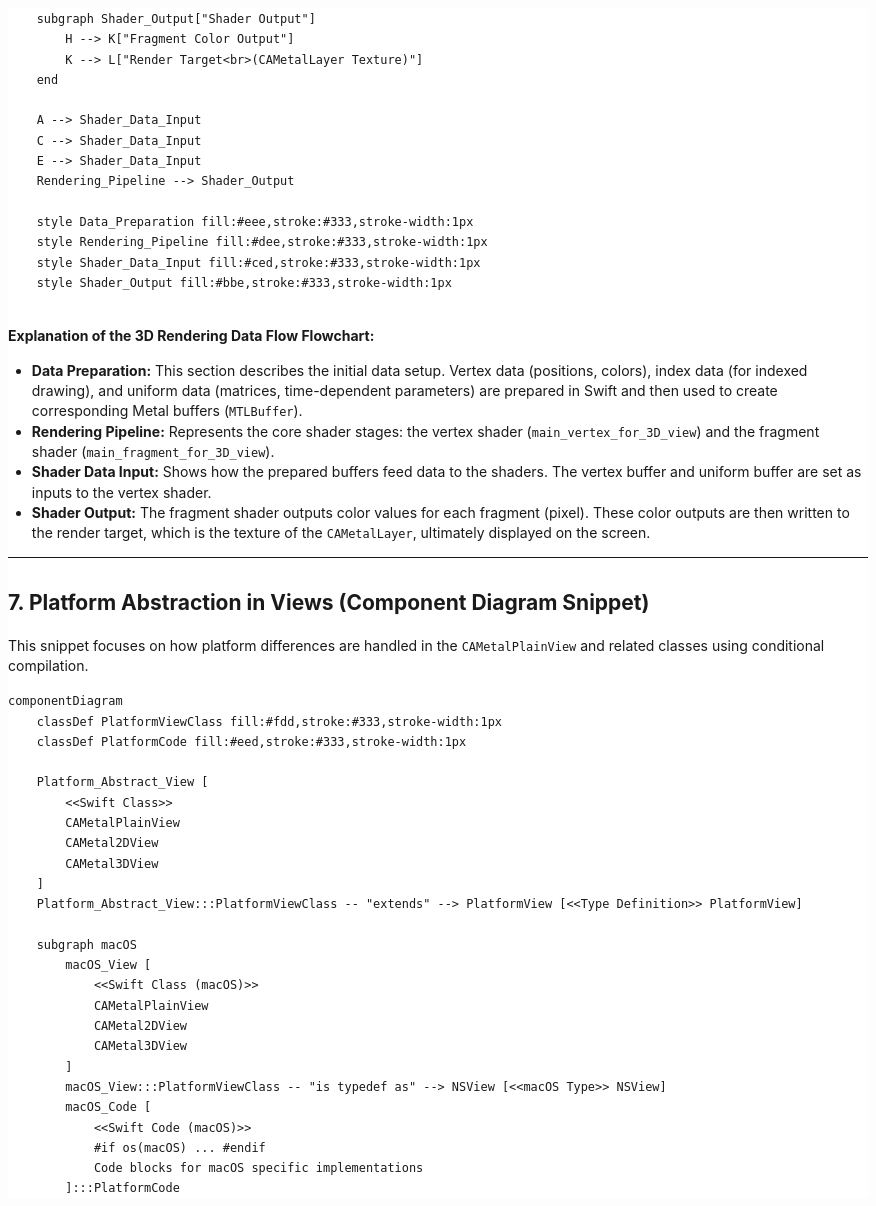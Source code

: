 ```mermaid
    subgraph Shader_Output["Shader Output"]
        H --> K["Fragment Color Output"]
        K --> L["Render Target<br>(CAMetalLayer Texture)"]
    end

    A --> Shader_Data_Input
    C --> Shader_Data_Input
    E --> Shader_Data_Input
    Rendering_Pipeline --> Shader_Output

    style Data_Preparation fill:#eee,stroke:#333,stroke-width:1px
    style Rendering_Pipeline fill:#dee,stroke:#333,stroke-width:1px
    style Shader_Data_Input fill:#ced,stroke:#333,stroke-width:1px
    style Shader_Output fill:#bbe,stroke:#333,stroke-width:1px
    
```

**Explanation of the 3D Rendering Data Flow Flowchart:**

*   **Data Preparation:** This section describes the initial data setup. Vertex data (positions, colors), index data (for indexed drawing), and uniform data (matrices, time-dependent parameters) are prepared in Swift and then used to create corresponding Metal buffers (`MTLBuffer`).
*   **Rendering Pipeline:**  Represents the core shader stages: the vertex shader (`main_vertex_for_3D_view`) and the fragment shader (`main_fragment_for_3D_view`).
*   **Shader Data Input:** Shows how the prepared buffers feed data to the shaders. The vertex buffer and uniform buffer are set as inputs to the vertex shader.
*   **Shader Output:** The fragment shader outputs color values for each fragment (pixel). These color outputs are then written to the render target, which is the texture of the `CAMetalLayer`, ultimately displayed on the screen.

---

## 7. Platform Abstraction in Views (Component Diagram Snippet)

This snippet focuses on how platform differences are handled in the `CAMetalPlainView` and related classes using conditional compilation.

```mermaid
componentDiagram
    classDef PlatformViewClass fill:#fdd,stroke:#333,stroke-width:1px
    classDef PlatformCode fill:#eed,stroke:#333,stroke-width:1px

    Platform_Abstract_View [
        <<Swift Class>>
        CAMetalPlainView
        CAMetal2DView
        CAMetal3DView
    ]
    Platform_Abstract_View:::PlatformViewClass -- "extends" --> PlatformView [<<Type Definition>> PlatformView]

    subgraph macOS
        macOS_View [
            <<Swift Class (macOS)>>
            CAMetalPlainView
            CAMetal2DView
            CAMetal3DView
        ]
        macOS_View:::PlatformViewClass -- "is typedef as" --> NSView [<<macOS Type>> NSView]
        macOS_Code [
            <<Swift Code (macOS)>>
            #if os(macOS) ... #endif
            Code blocks for macOS specific implementations
        ]:::PlatformCode
```